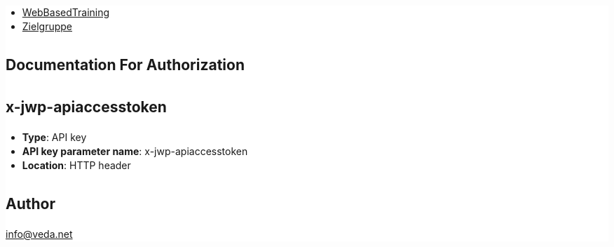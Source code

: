  - [WebBasedTraining](docs/Model/WebBasedTraining.md)
 - [Zielgruppe](docs/Model/Zielgruppe.md)


## Documentation For Authorization


## x-jwp-apiaccesstoken

- **Type**: API key
- **API key parameter name**: x-jwp-apiaccesstoken
- **Location**: HTTP header


## Author

info@veda.net


